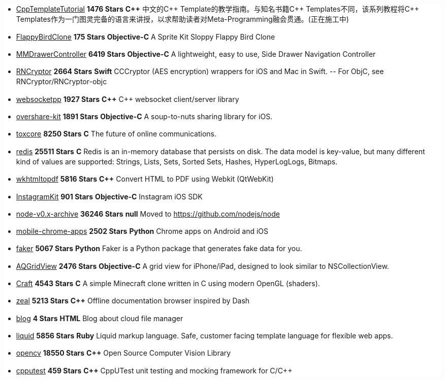 - [CppTemplateTutorial](https://github.com/wuye9036/CppTemplateTutorial) **1476 Stars** **C++** 中文的C++ Template的教学指南。与知名书籍C++ Templates不同，该系列教程将C++ Templates作为一门图灵完备的语言来讲授，以求帮助读者对Meta-Programming融会贯通。(正在施工中)

- [FlappyBirdClone](https://github.com/gscalzo/FlappyBirdClone) **175 Stars** **Objective-C** A Sprite Kit  Sloppy Flappy Bird Clone

- [MMDrawerController](https://github.com/mutualmobile/MMDrawerController) **6419 Stars** **Objective-C**  A lightweight, easy to use, Side Drawer Navigation Controller

- [RNCryptor](https://github.com/RNCryptor/RNCryptor) **2664 Stars** **Swift** CCCryptor (AES encryption) wrappers for iOS and Mac in Swift. -- For ObjC, see RNCryptor/RNCryptor-objc

- [websocketpp](https://github.com/zaphoyd/websocketpp) **1927 Stars** **C++** C++ websocket client/server library

- [overshare-kit](https://github.com/overshare/overshare-kit) **1891 Stars** **Objective-C** A soup-to-nuts sharing library for iOS.

- [toxcore](https://github.com/irungentoo/toxcore) **8250 Stars** **C** The future of online communications.

- [redis](https://github.com/antirez/redis) **25511 Stars** **C** Redis is an in-memory database that persists on disk. The data model is key-value, but many different kind of values are supported: Strings, Lists, Sets, Sorted Sets, Hashes, HyperLogLogs, Bitmaps.

- [wkhtmltopdf](https://github.com/wkhtmltopdf/wkhtmltopdf) **5816 Stars** **C++** Convert HTML to PDF using Webkit (QtWebKit)

- [InstagramKit](https://github.com/shyambhat/InstagramKit) **901 Stars** **Objective-C** Instagram iOS SDK

- [node-v0.x-archive](https://github.com/nodejs/node-v0.x-archive) **36246 Stars** **null** Moved to https://github.com/nodejs/node

- [mobile-chrome-apps](https://github.com/MobileChromeApps/mobile-chrome-apps) **2502 Stars** **Python** Chrome apps on Android and iOS

- [faker](https://github.com/joke2k/faker) **5067 Stars** **Python** Faker is a Python package that generates fake data for you.

- [AQGridView](https://github.com/AlanQuatermain/AQGridView) **2476 Stars** **Objective-C** A grid view for iPhone/iPad, designed to look similar to NSCollectionView.

- [Craft](https://github.com/fogleman/Craft) **4543 Stars** **C** A simple Minecraft clone written in C using modern OpenGL (shaders).

- [zeal](https://github.com/zealdocs/zeal) **5213 Stars** **C++** Offline documentation browser inspired by Dash

- [blog](https://github.com/cloudcmd/blog) **4 Stars** **HTML** Blog about cloud file manager

- [liquid](https://github.com/Shopify/liquid) **5856 Stars** **Ruby** Liquid markup language. Safe, customer facing template language for flexible web apps. 

- [opencv](https://github.com/opencv/opencv) **18550 Stars** **C++** Open Source Computer Vision Library

- [cpputest](https://github.com/cpputest/cpputest) **459 Stars** **C++** CppUTest unit testing and mocking framework for C/C++
